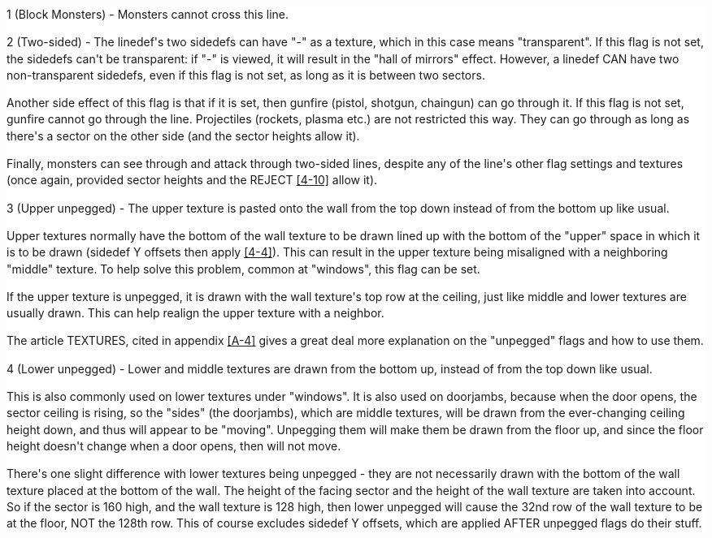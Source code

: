 1 (Block Monsters) - Monsters cannot cross this line.

2 (Two-sided) - The linedef's two sidedefs can have "-" as a texture,
which in this case means "transparent". If this flag is not set, the
sidedefs can't be transparent: if "-" is viewed, it will result in the
"hall of mirrors" effect. However, a linedef CAN have two non-transparent
sidedefs, even if this flag is not set, as long as it is between two
sectors.

Another side effect of this flag is that if it is set, then gunfire
(pistol, shotgun, chaingun) can go through it. If this flag is not set,
gunfire cannot go through the line. Projectiles (rockets, plasma etc.)
are not restricted this way. They can go through as long as there's a
sector on the other side (and the sector heights allow it).

Finally, monsters can see through and attack through two-sided lines,
despite any of the line's other flag settings and textures (once again,
provided sector heights and the REJECT [[4-10]](#4-10-reject) allow it).

3 (Upper unpegged) - The upper texture is pasted onto the wall from
the top down instead of from the bottom up like usual.

Upper textures normally have the bottom of the wall texture to be
drawn lined up with the bottom of the "upper" space in which it is
to be drawn (sidedef Y offsets then apply [[4-4]](#4-4-sidedefs)). This can result
in the upper texture being misaligned with a neighboring "middle"
texture. To help solve this problem, common at "windows", this flag
can be set.

If the upper texture is unpegged, it is drawn with the wall texture's
top row at the ceiling, just like middle and lower textures are usually
drawn. This can help realign the upper texture with a neighbor.

The article TEXTURES, cited in appendix [[A-4]](#appendix-a-4-other-helpful-documents) gives a great deal
more explanation on the "unpegged" flags and how to use them.

4 (Lower unpegged) - Lower and middle textures are drawn from the
bottom up, instead of from the top down like usual.

This is also commonly used on lower textures under "windows". It is
also used on doorjambs, because when the door opens, the sector ceiling
is rising, so the "sides" (the doorjambs), which are middle textures,
will be drawn from the ever-changing ceiling height down, and thus will
appear to be "moving". Unpegging them will make them be drawn from the
floor up, and since the floor height doesn't change when a door opens,
then will not move.

There's one slight difference with lower textures being unpegged -
they are not necessarily drawn with the bottom of the wall texture placed
at the bottom of the wall. The height of the facing sector and the height
of the wall texture are taken into account. So if the sector is 160 high,
and the wall texture is 128 high, then lower unpegged will cause the 32nd
row of the wall texture to be at the floor, NOT the 128th row. This of
course excludes sidedef Y offsets, which are applied AFTER unpegged
flags do their stuff.
